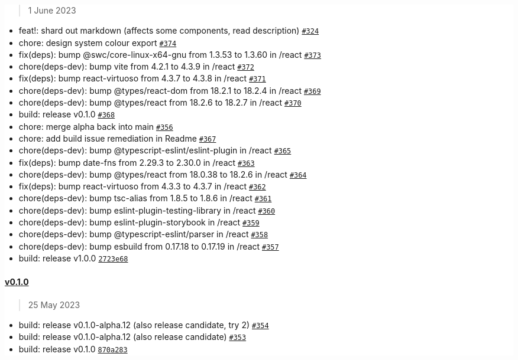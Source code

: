 > 1 June 2023

- feat!: shard out markdown (affects some components, read description) [`#324`](https://github.com/opengovsg/camp-design-system/pull/324)
- chore: design system colour export [`#374`](https://github.com/opengovsg/camp-design-system/pull/374)
- fix(deps): bump @swc/core-linux-x64-gnu from 1.3.53 to 1.3.60 in /react [`#373`](https://github.com/opengovsg/camp-design-system/pull/373)
- chore(deps-dev): bump vite from 4.2.1 to 4.3.9 in /react [`#372`](https://github.com/opengovsg/camp-design-system/pull/372)
- fix(deps): bump react-virtuoso from 4.3.7 to 4.3.8 in /react [`#371`](https://github.com/opengovsg/camp-design-system/pull/371)
- chore(deps-dev): bump @types/react-dom from 18.2.1 to 18.2.4 in /react [`#369`](https://github.com/opengovsg/camp-design-system/pull/369)
- chore(deps-dev): bump @types/react from 18.2.6 to 18.2.7 in /react [`#370`](https://github.com/opengovsg/camp-design-system/pull/370)
- build: release v0.1.0 [`#368`](https://github.com/opengovsg/camp-design-system/pull/368)
- chore: merge alpha back into main [`#356`](https://github.com/opengovsg/camp-design-system/pull/356)
- chore: add build issue remediation in Readme [`#367`](https://github.com/opengovsg/camp-design-system/pull/367)
- chore(deps-dev): bump @typescript-eslint/eslint-plugin in /react [`#365`](https://github.com/opengovsg/camp-design-system/pull/365)
- fix(deps): bump date-fns from 2.29.3 to 2.30.0 in /react [`#363`](https://github.com/opengovsg/camp-design-system/pull/363)
- chore(deps-dev): bump @types/react from 18.0.38 to 18.2.6 in /react [`#364`](https://github.com/opengovsg/camp-design-system/pull/364)
- fix(deps): bump react-virtuoso from 4.3.3 to 4.3.7 in /react [`#362`](https://github.com/opengovsg/camp-design-system/pull/362)
- chore(deps-dev): bump tsc-alias from 1.8.5 to 1.8.6 in /react [`#361`](https://github.com/opengovsg/camp-design-system/pull/361)
- chore(deps-dev): bump eslint-plugin-testing-library in /react [`#360`](https://github.com/opengovsg/camp-design-system/pull/360)
- chore(deps-dev): bump eslint-plugin-storybook in /react [`#359`](https://github.com/opengovsg/camp-design-system/pull/359)
- chore(deps-dev): bump @typescript-eslint/parser in /react [`#358`](https://github.com/opengovsg/camp-design-system/pull/358)
- chore(deps-dev): bump esbuild from 0.17.18 to 0.17.19 in /react [`#357`](https://github.com/opengovsg/camp-design-system/pull/357)
- build: release v1.0.0 [`2723e68`](https://github.com/opengovsg/camp-design-system/commit/2723e68e5a8d72e9f86b7f51d8623163977c50d4)

#### [v0.1.0](https://github.com/opengovsg/camp-design-system/compare/v0.1.0-alpha.12...v0.1.0)

> 25 May 2023

- build: release v0.1.0-alpha.12 (also release candidate, try 2) [`#354`](https://github.com/opengovsg/camp-design-system/pull/354)
- build: release v0.1.0-alpha.12 (also release candidate) [`#353`](https://github.com/opengovsg/camp-design-system/pull/353)
- build: release v0.1.0 [`870a283`](https://github.com/opengovsg/camp-design-system/commit/870a28368c81f6907a5b085a333d98a310a87ee8)
